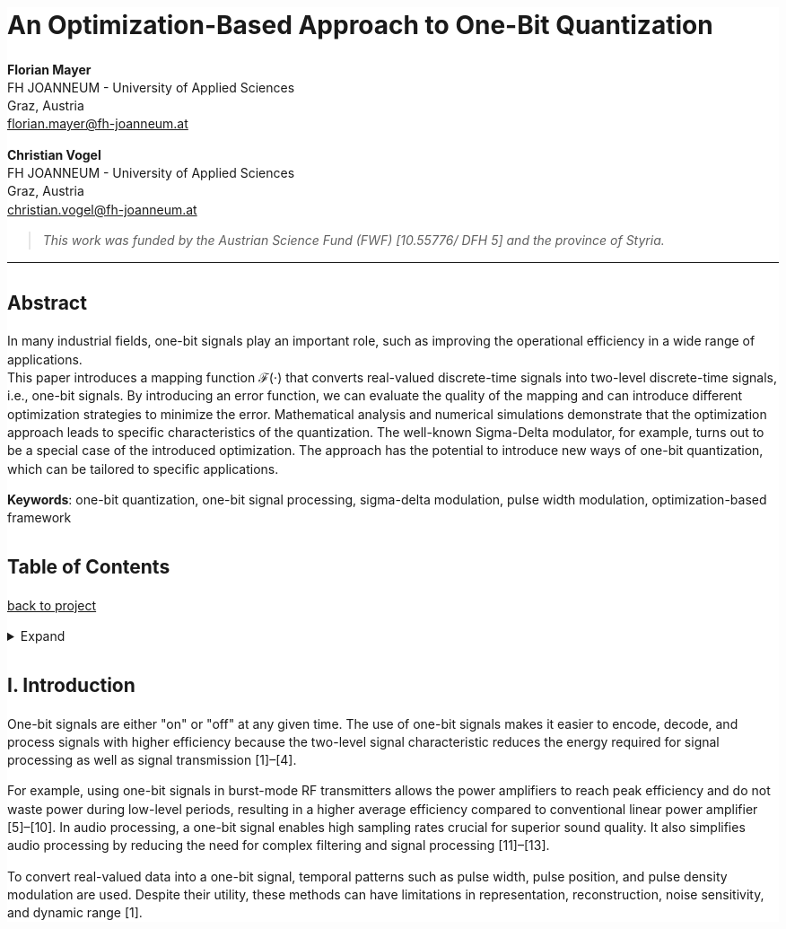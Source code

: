 # An Optimization-Based Approach to One-Bit Quantization

**Florian Mayer**  
FH JOANNEUM - University of Applied Sciences  
Graz, Austria  
florian.mayer@fh-joanneum.at

**Christian Vogel**  
FH JOANNEUM - University of Applied Sciences  
Graz, Austria  
christian.vogel@fh-joanneum.at

> _This work was funded by the Austrian Science Fund (FWF) [10.55776/ DFH 5] and the province of Styria._

---

## Abstract

In many industrial fields, one-bit signals play an important role, such as improving the operational efficiency in a wide range of applications.  
This paper introduces a mapping function $`\mathcal{F}(\cdot)`$ that converts real-valued discrete-time signals into two-level discrete-time signals, i.e., one-bit signals. By introducing an error function, we can evaluate the quality of the mapping and can introduce different optimization strategies to minimize the error. Mathematical analysis and numerical simulations demonstrate that the optimization approach leads to specific characteristics of the quantization. The well-known Sigma-Delta modulator, for example, turns out to be a special case of the introduced optimization. The approach has the potential to introduce new ways of one-bit quantization, which can be tailored to specific applications.

**Keywords**: one-bit quantization, one-bit signal processing, sigma-delta modulation, pulse width modulation, optimization-based framework

## Table of Contents

[back to project](../readme.md)
<details><summary> Expand </summary></details>

## I. Introduction

One-bit signals are either "on" or "off" at any given time. The use of one-bit signals makes it easier to encode, decode, and process signals with higher efficiency because the two-level signal characteristic reduces the energy required for signal processing as well as signal transmission [1]–[4].

For example, using one-bit signals in burst-mode RF transmitters allows the power amplifiers to reach peak efficiency and do not waste power during low-level periods, resulting in a higher average efficiency compared to conventional linear power amplifier [5]–[10]. In audio processing, a one-bit signal enables high sampling rates crucial for superior sound quality. It also simplifies audio processing by reducing the need for complex filtering and signal processing [11]–[13].

To convert real-valued data into a one-bit signal, temporal patterns such as pulse width, pulse position, and pulse density modulation are used. Despite their utility, these methods can have limitations in representation, reconstruction, noise sensitivity, and dynamic range [1].
